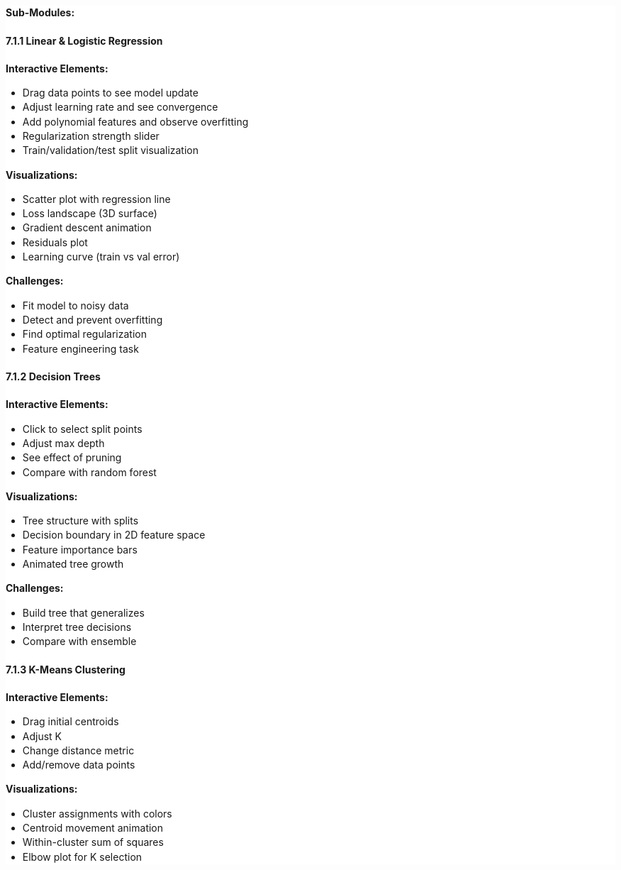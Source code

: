 **Sub-Modules:**

#### **7.1.1 Linear & Logistic Regression**

**Interactive Elements:**
- Drag data points to see model update
- Adjust learning rate and see convergence
- Add polynomial features and observe overfitting
- Regularization strength slider
- Train/validation/test split visualization

**Visualizations:**
- Scatter plot with regression line
- Loss landscape (3D surface)
- Gradient descent animation
- Residuals plot
- Learning curve (train vs val error)

**Challenges:**
- Fit model to noisy data
- Detect and prevent overfitting
- Find optimal regularization
- Feature engineering task

#### **7.1.2 Decision Trees**

**Interactive Elements:**
- Click to select split points
- Adjust max depth
- See effect of pruning
- Compare with random forest

**Visualizations:**
- Tree structure with splits
- Decision boundary in 2D feature space
- Feature importance bars
- Animated tree growth

**Challenges:**
- Build tree that generalizes
- Interpret tree decisions
- Compare with ensemble

#### **7.1.3 K-Means Clustering**

**Interactive Elements:**
- Drag initial centroids
- Adjust K
- Change distance metric
- Add/remove data points

**Visualizations:**
- Cluster assignments with colors
- Centroid movement animation
- Within-cluster sum of squares
- Elbow plot for K selection

